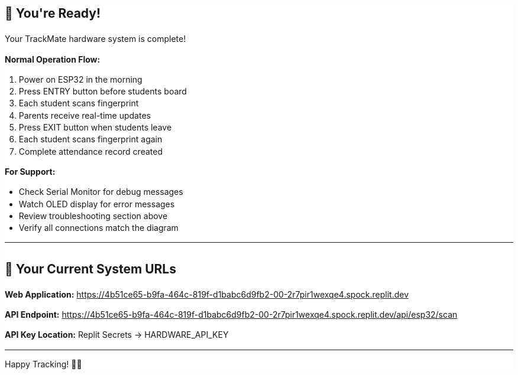 
## 🎉 You're Ready!

Your TrackMate hardware system is complete! 

**Normal Operation Flow:**
1. Power on ESP32 in the morning
2. Press ENTRY button before students board
3. Each student scans fingerprint
4. Parents receive real-time updates
5. Press EXIT button when students leave
6. Each student scans fingerprint again
7. Complete attendance record created

**For Support:**
- Check Serial Monitor for debug messages
- Watch OLED display for error messages
- Review troubleshooting section above
- Verify all connections match the diagram

---

## 📱 Your Current System URLs

**Web Application:** https://4b51ce65-b9fa-464c-819f-d1babc6d9fb2-00-2r7pir1wexqe4.spock.replit.dev

**API Endpoint:** https://4b51ce65-b9fa-464c-819f-d1babc6d9fb2-00-2r7pir1wexqe4.spock.replit.dev/api/esp32/scan

**API Key Location:** Replit Secrets → HARDWARE_API_KEY

---

Happy Tracking! 🚌✨
